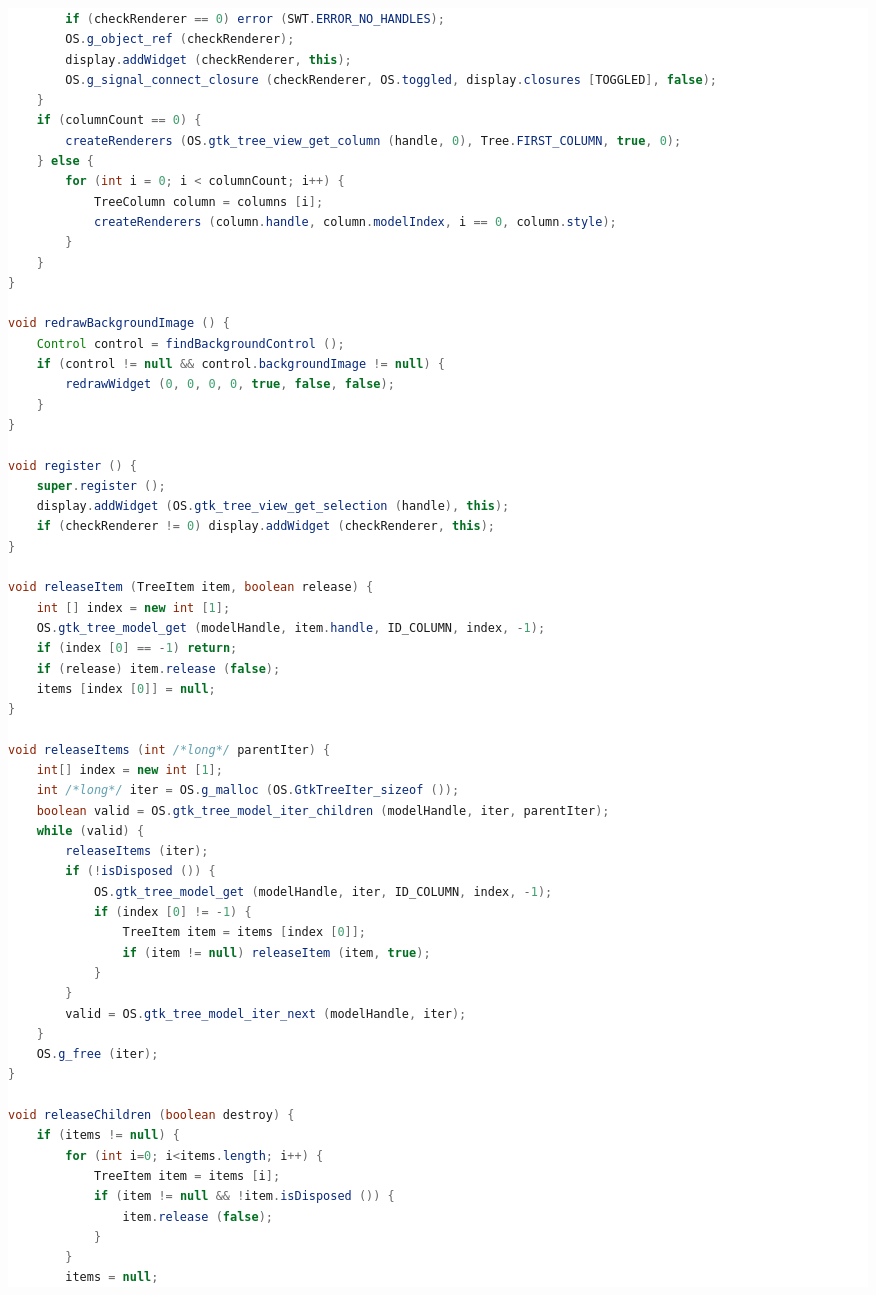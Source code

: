 ```java
		if (checkRenderer == 0) error (SWT.ERROR_NO_HANDLES);
		OS.g_object_ref (checkRenderer);
		display.addWidget (checkRenderer, this);
		OS.g_signal_connect_closure (checkRenderer, OS.toggled, display.closures [TOGGLED], false);
	}
	if (columnCount == 0) {
		createRenderers (OS.gtk_tree_view_get_column (handle, 0), Tree.FIRST_COLUMN, true, 0);
	} else {
		for (int i = 0; i < columnCount; i++) {
			TreeColumn column = columns [i];
			createRenderers (column.handle, column.modelIndex, i == 0, column.style);
		}
	}
}

void redrawBackgroundImage () {
	Control control = findBackgroundControl ();
	if (control != null && control.backgroundImage != null) {
		redrawWidget (0, 0, 0, 0, true, false, false);
	}
}

void register () {
	super.register ();
	display.addWidget (OS.gtk_tree_view_get_selection (handle), this);
	if (checkRenderer != 0) display.addWidget (checkRenderer, this);
}

void releaseItem (TreeItem item, boolean release) {
	int [] index = new int [1];
	OS.gtk_tree_model_get (modelHandle, item.handle, ID_COLUMN, index, -1);
	if (index [0] == -1) return;
	if (release) item.release (false);
	items [index [0]] = null;
}

void releaseItems (int /*long*/ parentIter) {
	int[] index = new int [1];
	int /*long*/ iter = OS.g_malloc (OS.GtkTreeIter_sizeof ());
	boolean valid = OS.gtk_tree_model_iter_children (modelHandle, iter, parentIter);
	while (valid) {
		releaseItems (iter);
		if (!isDisposed ()) {
			OS.gtk_tree_model_get (modelHandle, iter, ID_COLUMN, index, -1);
			if (index [0] != -1) {
				TreeItem item = items [index [0]];
				if (item != null) releaseItem (item, true);
			}
		}
		valid = OS.gtk_tree_model_iter_next (modelHandle, iter);
	}
	OS.g_free (iter);
}

void releaseChildren (boolean destroy) {
	if (items != null) {
		for (int i=0; i<items.length; i++) {
			TreeItem item = items [i];
			if (item != null && !item.isDisposed ()) {
				item.release (false);
			}
		}
		items = null;
```
